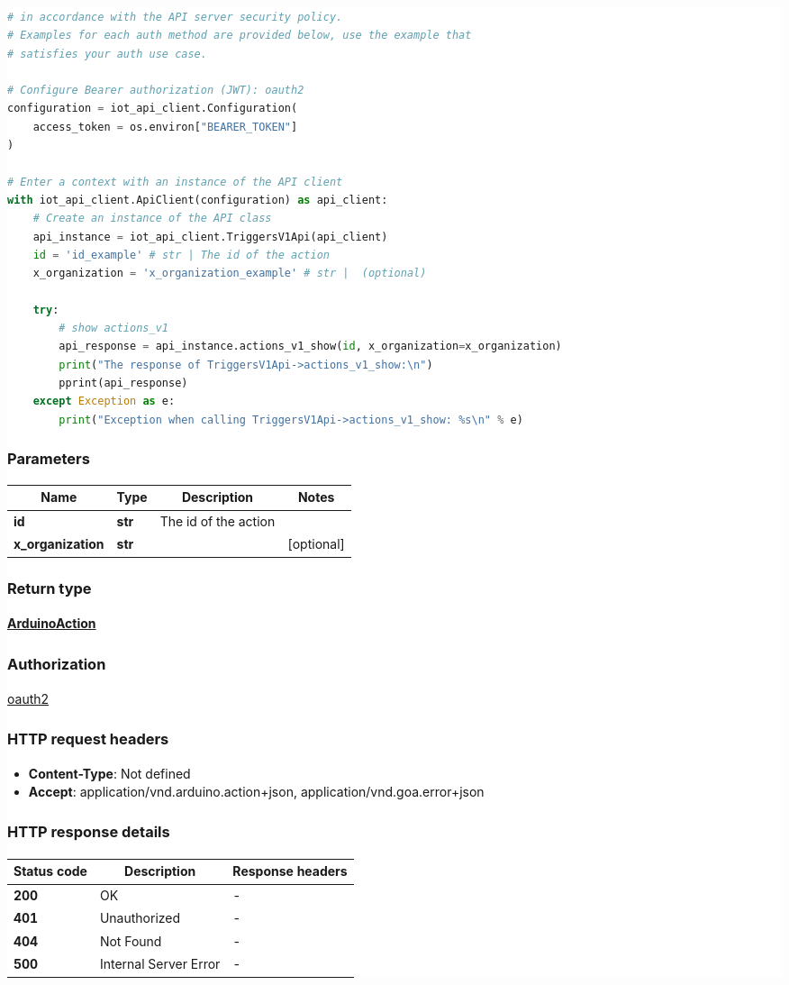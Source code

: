```python
# in accordance with the API server security policy.
# Examples for each auth method are provided below, use the example that
# satisfies your auth use case.

# Configure Bearer authorization (JWT): oauth2
configuration = iot_api_client.Configuration(
    access_token = os.environ["BEARER_TOKEN"]
)

# Enter a context with an instance of the API client
with iot_api_client.ApiClient(configuration) as api_client:
    # Create an instance of the API class
    api_instance = iot_api_client.TriggersV1Api(api_client)
    id = 'id_example' # str | The id of the action
    x_organization = 'x_organization_example' # str |  (optional)

    try:
        # show actions_v1
        api_response = api_instance.actions_v1_show(id, x_organization=x_organization)
        print("The response of TriggersV1Api->actions_v1_show:\n")
        pprint(api_response)
    except Exception as e:
        print("Exception when calling TriggersV1Api->actions_v1_show: %s\n" % e)
```



### Parameters


Name | Type | Description  | Notes
------------- | ------------- | ------------- | -------------
 **id** | **str**| The id of the action | 
 **x_organization** | **str**|  | [optional] 

### Return type

[**ArduinoAction**](ArduinoAction.md)

### Authorization

[oauth2](../README.md#oauth2)

### HTTP request headers

 - **Content-Type**: Not defined
 - **Accept**: application/vnd.arduino.action+json, application/vnd.goa.error+json

### HTTP response details

| Status code | Description | Response headers |
|-------------|-------------|------------------|
**200** | OK |  -  |
**401** | Unauthorized |  -  |
**404** | Not Found |  -  |
**500** | Internal Server Error |  -  |
